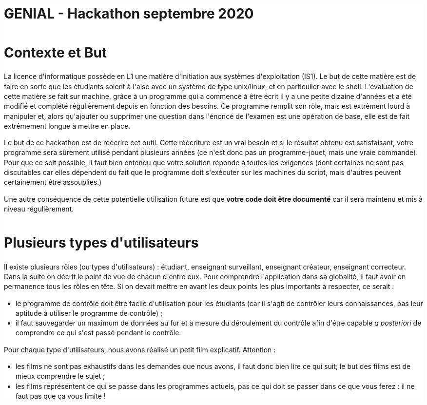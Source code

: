 GENIAL - Hackathon septembre 2020
====

# Contexte et But

La licence d'informatique possède en L1 une matière d'initiation aux
systèmes d'exploitation (IS1). Le but de cette matière est de faire en
sorte que les étudiants soient à l'aise avec un système de type
unix/linux, et en particulier avec le shell. L'évaluation de cette
matière se fait sur machine, grâce à un programme qui a commencé à
être écrit il y a une petite dizaine d'années et a été modifié et complété
régulièrement depuis en fonction des besoins. Ce programme remplit son
rôle, mais est extrêment lourd à manipuler et, alors qu'ajouter ou
supprimer une question dans l'énoncé de l'examen est une opération de
base, elle est de fait extrêmement longue à mettre en place.

Le but de ce hackathon est de réécrire cet outil. Cette réécriture est
un vrai besoin et si le résultat obtenu est satisfaisant, votre
programme sera sûrement utilisé pendant plusieurs années (ce n'est donc
pas un programme-jouet, mais une vraie commande). Pour que ce
soit possible, il faut bien entendu que votre solution réponde à
toutes les exigences (dont certaines ne sont pas discutables car elles
dépendent du fait que le programme doit s'exécuter sur les machines du
script, mais d'autres peuvent certainement être assouplies.)

Une autre conséquence de cette potentielle utilisation future est que
**votre code doit être documenté** car il sera maintenu et mis à niveau
régulièrement.

# Plusieurs types d'utilisateurs

Il existe plusieurs rôles (ou types d'utilisateurs) : étudiant, enseignant
surveillant, enseignant créateur, enseignant correcteur. Dans la
suite on décrit le point de vue de chacun d'entre eux. Pour comprendre
l'application dans sa globalité, il faut avoir en permanence tous les
rôles en tête. Si on devait mettre en avant les deux points les plus
importants à respecter, ce serait :

* le programme de contrôle doit être facile d'utilisation pour les
  étudiants (car il s'agit de contrôler leurs connaissances, pas leur
  aptitude à utiliser le programme de contrôle) ;
* il faut sauvegarder un maximum de données au fur et à mesure du
  déroulement du contrôle afin d'être capable _a
  posteriori_ de comprendre ce qui s'est passé pendant le contrôle.

Pour chaque type d'utilisateurs, nous avons réalisé un petit film
explicatif. Attention : 

* les films ne sont pas exhaustifs dans les demandes que nous avons,
il faut donc bien lire ce qui suit; le but des films est de mieux
comprendre le sujet ;
* les films représentent ce qui se passe dans les programmes actuels,
  pas ce qui doit se passer dans ce que vous ferez : il ne faut pas que
  ça vous limite !
